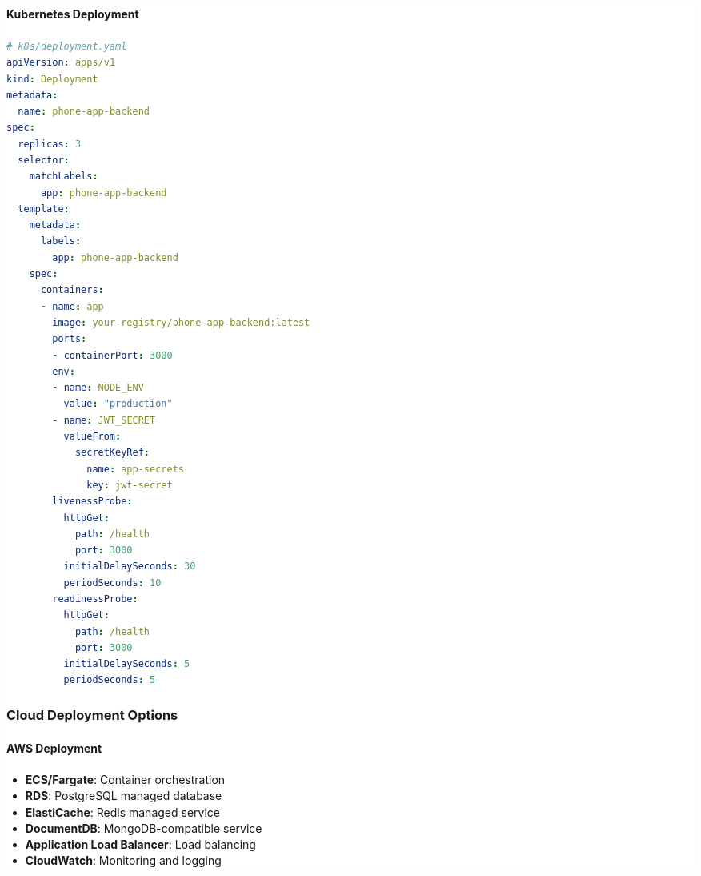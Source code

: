 #### Kubernetes Deployment
```yaml
# k8s/deployment.yaml
apiVersion: apps/v1
kind: Deployment
metadata:
  name: phone-app-backend
spec:
  replicas: 3
  selector:
    matchLabels:
      app: phone-app-backend
  template:
    metadata:
      labels:
        app: phone-app-backend
    spec:
      containers:
      - name: app
        image: your-registry/phone-app-backend:latest
        ports:
        - containerPort: 3000
        env:
        - name: NODE_ENV
          value: "production"
        - name: JWT_SECRET
          valueFrom:
            secretKeyRef:
              name: app-secrets
              key: jwt-secret
        livenessProbe:
          httpGet:
            path: /health
            port: 3000
          initialDelaySeconds: 30
          periodSeconds: 10
        readinessProbe:
          httpGet:
            path: /health
            port: 3000
          initialDelaySeconds: 5
          periodSeconds: 5
```

### Cloud Deployment Options

#### AWS Deployment
- **ECS/Fargate**: Container orchestration
- **RDS**: PostgreSQL managed database
- **ElastiCache**: Redis managed service
- **DocumentDB**: MongoDB-compatible service
- **Application Load Balancer**: Load balancing
- **CloudWatch**: Monitoring and logging
